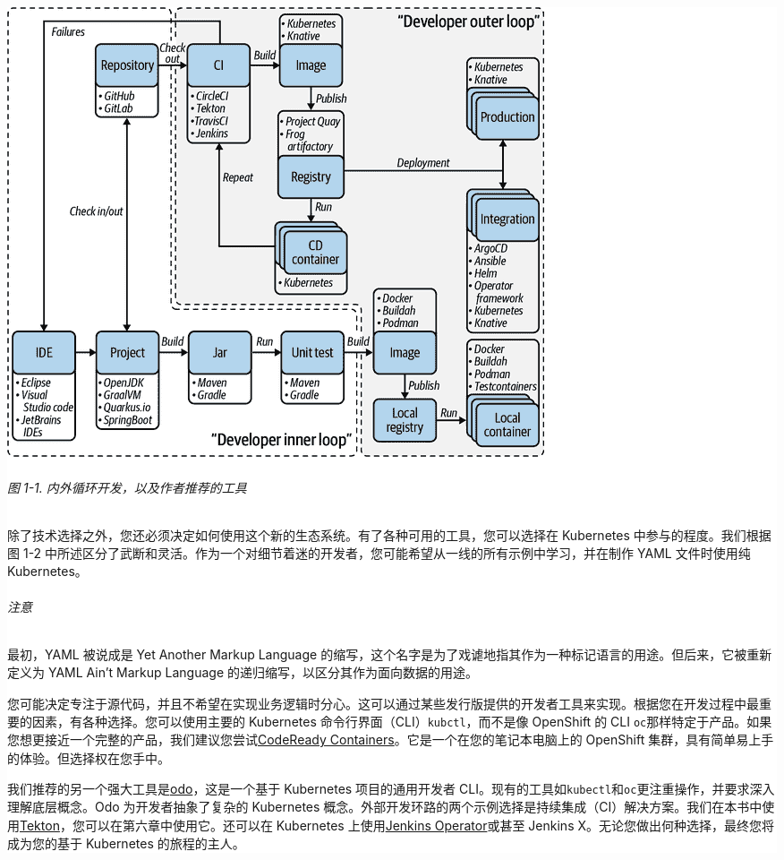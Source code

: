 ![容器化世界中的开发](img/moej_0101.png)

###### 图 1-1\. 内外循环开发，以及作者推荐的工具

除了技术选择之外，您还必须决定如何使用这个新的生态系统。有了各种可用的工具，您可以选择在 Kubernetes 中参与的程度。我们根据图 1-2 中所述区分了武断和灵活。作为一个对细节着迷的开发者，您可能希望从一线的所有示例中学习，并在制作 YAML 文件时使用纯 Kubernetes。

###### 注意

最初，YAML 被说成是 Yet Another Markup Language 的缩写，这个名字是为了戏谑地指其作为一种标记语言的用途。但后来，它被重新定义为 YAML Ain’t Markup Language 的递归缩写，以区分其作为面向数据的用途。

您可能决定专注于源代码，并且不希望在实现业务逻辑时分心。这可以通过某些发行版提供的开发者工具来实现。根据您在开发过程中最重要的因素，有各种选择。您可以使用主要的 Kubernetes 命令行界面（CLI）`kubctl`，而不是像 OpenShift 的 CLI `oc`那样特定于产品。如果您想更接近一个完整的产品，我们建议您尝试[CodeReady Containers](https://oreil.ly/vhyZ7)。它是一个在您的笔记本电脑上的 OpenShift 集群，具有简单易上手的体验。但选择权在您手中。

我们推荐的另一个强大工具是[odo](https://oreil.ly/IyjTm)，这是一个基于 Kubernetes 项目的通用开发者 CLI。现有的工具如`kubectl`和`oc`更注重操作，并要求深入理解底层概念。Odo 为开发者抽象了复杂的 Kubernetes 概念。外部开发环路的两个示例选择是持续集成（CI）解决方案。我们在本书中使用[Tekton](https://tekton.dev)，您可以在第六章中使用它。还可以在 Kubernetes 上使用[Jenkins Operator](https://oreil.ly/0Z1Cv)或甚至 Jenkins X。无论您做出何种选择，最终您将成为您的基于 Kubernetes 的旅程的主人。

